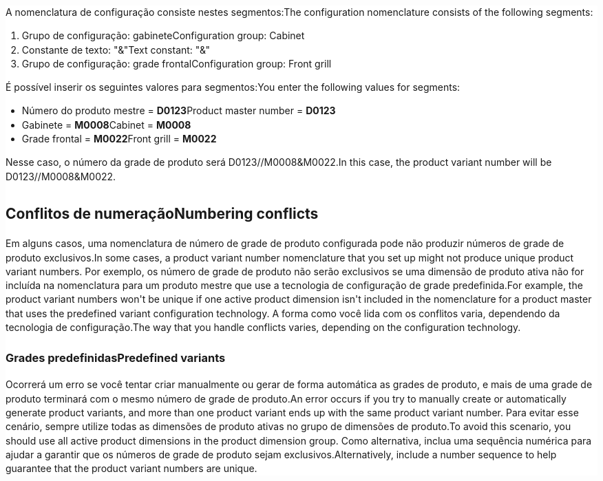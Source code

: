 <span data-ttu-id="d8f75-214">A nomenclatura de configuração consiste nestes segmentos:</span><span class="sxs-lookup"><span data-stu-id="d8f75-214">The configuration nomenclature consists of the following segments:</span></span>

1.  <span data-ttu-id="d8f75-215">Grupo de configuração: gabinete</span><span class="sxs-lookup"><span data-stu-id="d8f75-215">Configuration group: Cabinet</span></span>
2.  <span data-ttu-id="d8f75-216">Constante de texto: "&"</span><span class="sxs-lookup"><span data-stu-id="d8f75-216">Text constant: "&"</span></span>
3.  <span data-ttu-id="d8f75-217">Grupo de configuração: grade frontal</span><span class="sxs-lookup"><span data-stu-id="d8f75-217">Configuration group: Front grill</span></span>

<span data-ttu-id="d8f75-218">É possível inserir os seguintes valores para segmentos:</span><span class="sxs-lookup"><span data-stu-id="d8f75-218">You enter the following values for segments:</span></span>

-   <span data-ttu-id="d8f75-219">Número do produto mestre = **D0123**</span><span class="sxs-lookup"><span data-stu-id="d8f75-219">Product master number = **D0123**</span></span>
-   <span data-ttu-id="d8f75-220">Gabinete = **M0008**</span><span class="sxs-lookup"><span data-stu-id="d8f75-220">Cabinet = **M0008**</span></span>
-   <span data-ttu-id="d8f75-221">Grade frontal = **M0022**</span><span class="sxs-lookup"><span data-stu-id="d8f75-221">Front grill = **M0022**</span></span>

<span data-ttu-id="d8f75-222">Nesse caso, o número da grade de produto será D0123//M0008&M0022.</span><span class="sxs-lookup"><span data-stu-id="d8f75-222">In this case, the product variant number will be D0123//M0008&M0022.</span></span>

## <a name="numbering-conflicts"></a><span data-ttu-id="d8f75-223">Conflitos de numeração</span><span class="sxs-lookup"><span data-stu-id="d8f75-223">Numbering conflicts</span></span>
<span data-ttu-id="d8f75-224">Em alguns casos, uma nomenclatura de número de grade de produto configurada pode não produzir números de grade de produto exclusivos.</span><span class="sxs-lookup"><span data-stu-id="d8f75-224">In some cases, a product variant number nomenclature that you set up might not produce unique product variant numbers.</span></span> <span data-ttu-id="d8f75-225">Por exemplo, os número de grade de produto não serão exclusivos se uma dimensão de produto ativa não for incluída na nomenclatura para um produto mestre que use a tecnologia de configuração de grade predefinida.</span><span class="sxs-lookup"><span data-stu-id="d8f75-225">For example, the product variant numbers won't be unique if one active product dimension isn't included in the nomenclature for a product master that uses the predefined variant configuration technology.</span></span> <span data-ttu-id="d8f75-226">A forma como você lida com os conflitos varia, dependendo da tecnologia de configuração.</span><span class="sxs-lookup"><span data-stu-id="d8f75-226">The way that you handle conflicts varies, depending on the configuration technology.</span></span>

### <a name="predefined-variants"></a><span data-ttu-id="d8f75-227">Grades predefinidas</span><span class="sxs-lookup"><span data-stu-id="d8f75-227">Predefined variants</span></span>

<span data-ttu-id="d8f75-228">Ocorrerá um erro se você tentar criar manualmente ou gerar de forma automática as grades de produto, e mais de uma grade de produto terminará com o mesmo número de grade de produto.</span><span class="sxs-lookup"><span data-stu-id="d8f75-228">An error occurs if you try to manually create or automatically generate product variants, and more than one product variant ends up with the same product variant number.</span></span> <span data-ttu-id="d8f75-229">Para evitar esse cenário, sempre utilize todas as dimensões de produto ativas no grupo de dimensões de produto.</span><span class="sxs-lookup"><span data-stu-id="d8f75-229">To avoid this scenario, you should use all active product dimensions in the product dimension group.</span></span> <span data-ttu-id="d8f75-230">Como alternativa, inclua uma sequência numérica para ajudar a garantir que os números de grade de produto sejam exclusivos.</span><span class="sxs-lookup"><span data-stu-id="d8f75-230">Alternatively, include a number sequence to help guarantee that the product variant numbers are unique.</span></span>
